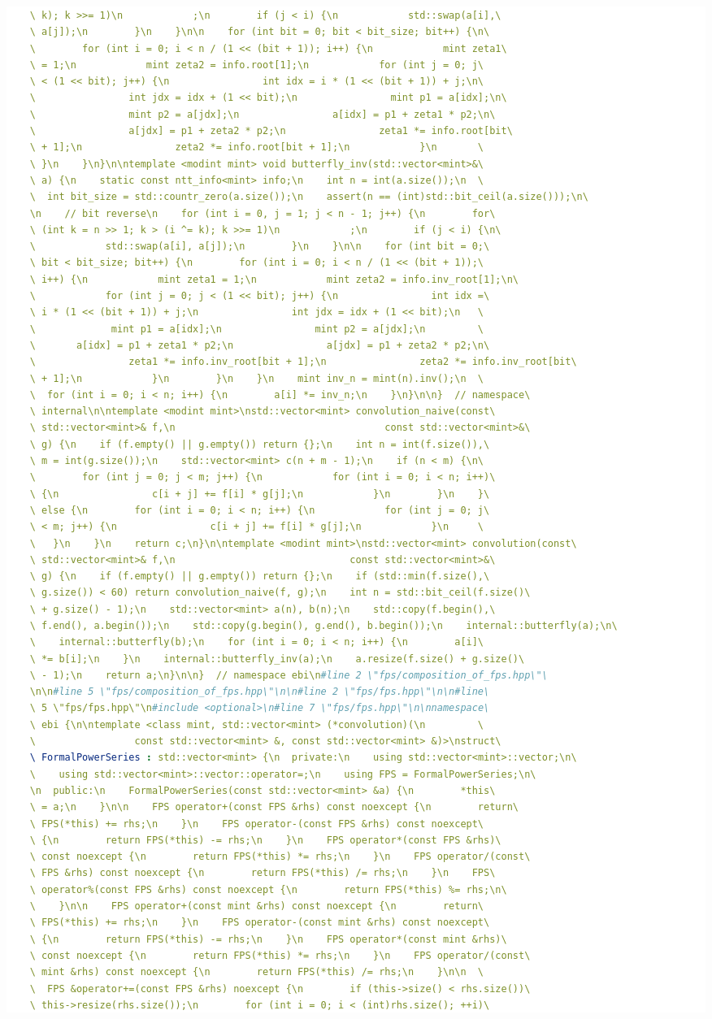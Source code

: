 ```yaml
    \ k); k >>= 1)\n            ;\n        if (j < i) {\n            std::swap(a[i],\
    \ a[j]);\n        }\n    }\n\n    for (int bit = 0; bit < bit_size; bit++) {\n\
    \        for (int i = 0; i < n / (1 << (bit + 1)); i++) {\n            mint zeta1\
    \ = 1;\n            mint zeta2 = info.root[1];\n            for (int j = 0; j\
    \ < (1 << bit); j++) {\n                int idx = i * (1 << (bit + 1)) + j;\n\
    \                int jdx = idx + (1 << bit);\n                mint p1 = a[idx];\n\
    \                mint p2 = a[jdx];\n                a[idx] = p1 + zeta1 * p2;\n\
    \                a[jdx] = p1 + zeta2 * p2;\n                zeta1 *= info.root[bit\
    \ + 1];\n                zeta2 *= info.root[bit + 1];\n            }\n       \
    \ }\n    }\n}\n\ntemplate <modint mint> void butterfly_inv(std::vector<mint>&\
    \ a) {\n    static const ntt_info<mint> info;\n    int n = int(a.size());\n  \
    \  int bit_size = std::countr_zero(a.size());\n    assert(n == (int)std::bit_ceil(a.size()));\n\
    \n    // bit reverse\n    for (int i = 0, j = 1; j < n - 1; j++) {\n        for\
    \ (int k = n >> 1; k > (i ^= k); k >>= 1)\n            ;\n        if (j < i) {\n\
    \            std::swap(a[i], a[j]);\n        }\n    }\n\n    for (int bit = 0;\
    \ bit < bit_size; bit++) {\n        for (int i = 0; i < n / (1 << (bit + 1));\
    \ i++) {\n            mint zeta1 = 1;\n            mint zeta2 = info.inv_root[1];\n\
    \            for (int j = 0; j < (1 << bit); j++) {\n                int idx =\
    \ i * (1 << (bit + 1)) + j;\n                int jdx = idx + (1 << bit);\n   \
    \             mint p1 = a[idx];\n                mint p2 = a[jdx];\n         \
    \       a[idx] = p1 + zeta1 * p2;\n                a[jdx] = p1 + zeta2 * p2;\n\
    \                zeta1 *= info.inv_root[bit + 1];\n                zeta2 *= info.inv_root[bit\
    \ + 1];\n            }\n        }\n    }\n    mint inv_n = mint(n).inv();\n  \
    \  for (int i = 0; i < n; i++) {\n        a[i] *= inv_n;\n    }\n}\n\n}  // namespace\
    \ internal\n\ntemplate <modint mint>\nstd::vector<mint> convolution_naive(const\
    \ std::vector<mint>& f,\n                                    const std::vector<mint>&\
    \ g) {\n    if (f.empty() || g.empty()) return {};\n    int n = int(f.size()),\
    \ m = int(g.size());\n    std::vector<mint> c(n + m - 1);\n    if (n < m) {\n\
    \        for (int j = 0; j < m; j++) {\n            for (int i = 0; i < n; i++)\
    \ {\n                c[i + j] += f[i] * g[j];\n            }\n        }\n    }\
    \ else {\n        for (int i = 0; i < n; i++) {\n            for (int j = 0; j\
    \ < m; j++) {\n                c[i + j] += f[i] * g[j];\n            }\n     \
    \   }\n    }\n    return c;\n}\n\ntemplate <modint mint>\nstd::vector<mint> convolution(const\
    \ std::vector<mint>& f,\n                              const std::vector<mint>&\
    \ g) {\n    if (f.empty() || g.empty()) return {};\n    if (std::min(f.size(),\
    \ g.size()) < 60) return convolution_naive(f, g);\n    int n = std::bit_ceil(f.size()\
    \ + g.size() - 1);\n    std::vector<mint> a(n), b(n);\n    std::copy(f.begin(),\
    \ f.end(), a.begin());\n    std::copy(g.begin(), g.end(), b.begin());\n    internal::butterfly(a);\n\
    \    internal::butterfly(b);\n    for (int i = 0; i < n; i++) {\n        a[i]\
    \ *= b[i];\n    }\n    internal::butterfly_inv(a);\n    a.resize(f.size() + g.size()\
    \ - 1);\n    return a;\n}\n\n}  // namespace ebi\n#line 2 \"fps/composition_of_fps.hpp\"\
    \n\n#line 5 \"fps/composition_of_fps.hpp\"\n\n#line 2 \"fps/fps.hpp\"\n\n#line\
    \ 5 \"fps/fps.hpp\"\n#include <optional>\n#line 7 \"fps/fps.hpp\"\n\nnamespace\
    \ ebi {\n\ntemplate <class mint, std::vector<mint> (*convolution)(\n         \
    \                 const std::vector<mint> &, const std::vector<mint> &)>\nstruct\
    \ FormalPowerSeries : std::vector<mint> {\n  private:\n    using std::vector<mint>::vector;\n\
    \    using std::vector<mint>::vector::operator=;\n    using FPS = FormalPowerSeries;\n\
    \n  public:\n    FormalPowerSeries(const std::vector<mint> &a) {\n        *this\
    \ = a;\n    }\n\n    FPS operator+(const FPS &rhs) const noexcept {\n        return\
    \ FPS(*this) += rhs;\n    }\n    FPS operator-(const FPS &rhs) const noexcept\
    \ {\n        return FPS(*this) -= rhs;\n    }\n    FPS operator*(const FPS &rhs)\
    \ const noexcept {\n        return FPS(*this) *= rhs;\n    }\n    FPS operator/(const\
    \ FPS &rhs) const noexcept {\n        return FPS(*this) /= rhs;\n    }\n    FPS\
    \ operator%(const FPS &rhs) const noexcept {\n        return FPS(*this) %= rhs;\n\
    \    }\n\n    FPS operator+(const mint &rhs) const noexcept {\n        return\
    \ FPS(*this) += rhs;\n    }\n    FPS operator-(const mint &rhs) const noexcept\
    \ {\n        return FPS(*this) -= rhs;\n    }\n    FPS operator*(const mint &rhs)\
    \ const noexcept {\n        return FPS(*this) *= rhs;\n    }\n    FPS operator/(const\
    \ mint &rhs) const noexcept {\n        return FPS(*this) /= rhs;\n    }\n\n  \
    \  FPS &operator+=(const FPS &rhs) noexcept {\n        if (this->size() < rhs.size())\
    \ this->resize(rhs.size());\n        for (int i = 0; i < (int)rhs.size(); ++i)\
```